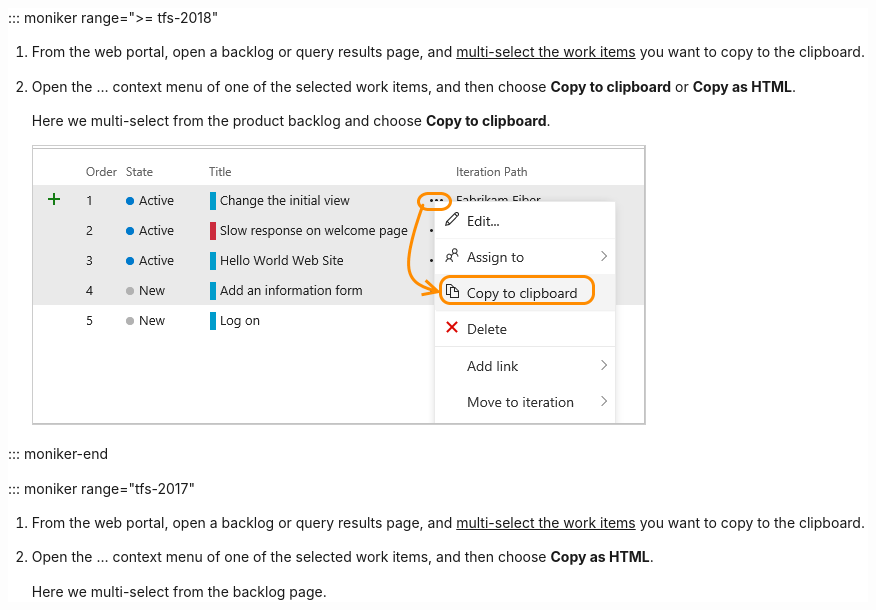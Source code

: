 ::: moniker range=">= tfs-2018"


1. From the web portal, open a backlog or query results page, and [multi-select the work items](bulk-modify-work-items.md#multi-select) you want to copy to the clipboard. 

2. Open the &hellip; context menu of one of the selected work items, and then choose **Copy to clipboard** or **Copy as HTML**. 

    Here we multi-select from the product backlog and choose <b>Copy to clipboard</b>.

    <img src="media/copy-wi-copy-to-clipboard-ts-1.png" alt="backlog page, multi-select items, open context menu, Copy to clipboard" style="border: 1px solid #CCCCCC;" /> 

::: moniker-end

::: moniker range="tfs-2017"


1. From the web portal, open a backlog or query results page, and [multi-select the work items](bulk-modify-work-items.md#multi-select) you want to copy to the clipboard. 

2. Open the &hellip; context menu of one of the selected work items, and then choose **Copy as HTML**.   

    Here we multi-select from the backlog page. 
